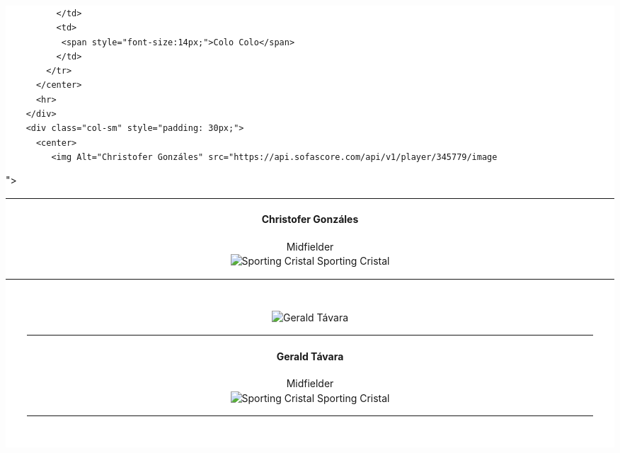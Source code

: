               </td>
              <td>
               <span style="font-size:14px;">Colo Colo</span>
              </td>
            </tr>
          </center>
          <hr>
        </div>
        <div class="col-sm" style="padding: 30px;">
          <center>
             <img Alt="Christofer Gonzáles" src="https://api.sofascore.com/api/v1/player/345779/image
">
          </center>
          <hr>
          <center>
            <h4>
              Christofer Gonzáles
            </h4>
          </center>
          <center>
            Midfielder
          </center>
          <center>
            <tr style="display: inline-block">
              <td>
                <img src="https://api.sofascore.com/api/v1/team/2302/image
" width="25px" Alt="Sporting Cristal">
              </td>
              <td>
               <span style="font-size:14px;">Sporting Cristal</span>
              </td>
            </tr>
          </center>
          <hr>
        </div>
        <div class="col-sm" style="padding: 30px;">
          <center>
             <img Alt="Gerald Távara" src="https://api.sofascore.com/api/v1/player/874988/image
">
          </center>
          <hr>
          <center>
            <h4>
              Gerald Távara
            </h4>
          </center>
          <center>
            Midfielder
          </center>
          <center>
            <tr style="display: inline-block">
              <td>
                <img src="https://api.sofascore.com/api/v1/team/2302/image
" width="25px" Alt="Sporting Cristal">
              </td>
              <td>
               <span style="font-size:14px;">Sporting Cristal</span>
              </td>
            </tr>
          </center>
          <hr>